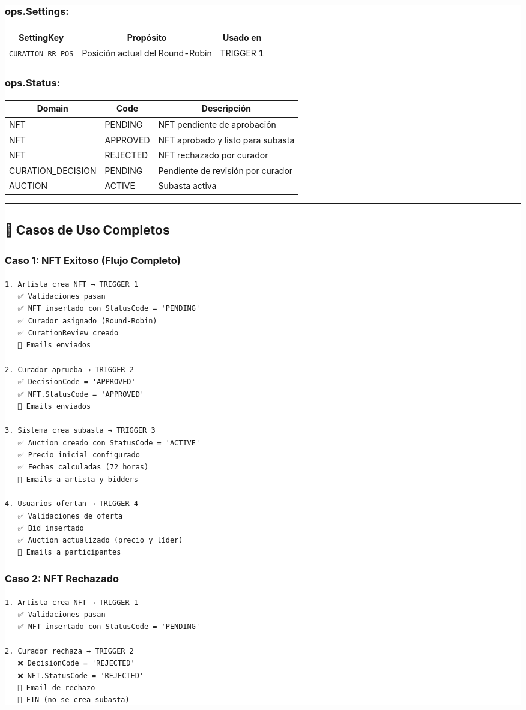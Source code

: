 ### ops.Settings:
| SettingKey | Propósito | Usado en |
|------------|-----------|----------|
| `CURATION_RR_POS` | Posición actual del Round-Robin | TRIGGER 1 |

### ops.Status:
| Domain | Code | Descripción |
|--------|------|-------------|
| NFT | PENDING | NFT pendiente de aprobación |
| NFT | APPROVED | NFT aprobado y listo para subasta |
| NFT | REJECTED | NFT rechazado por curador |
| CURATION_DECISION | PENDING | Pendiente de revisión por curador |
| AUCTION | ACTIVE | Subasta activa |

---

## 🎯 Casos de Uso Completos

### Caso 1: NFT Exitoso (Flujo Completo)
```
1. Artista crea NFT → TRIGGER 1
   ✅ Validaciones pasan
   ✅ NFT insertado con StatusCode = 'PENDING'
   ✅ Curador asignado (Round-Robin)
   ✅ CurationReview creado
   📧 Emails enviados

2. Curador aprueba → TRIGGER 2
   ✅ DecisionCode = 'APPROVED'
   ✅ NFT.StatusCode = 'APPROVED'
   📧 Emails enviados

3. Sistema crea subasta → TRIGGER 3
   ✅ Auction creado con StatusCode = 'ACTIVE'
   ✅ Precio inicial configurado
   ✅ Fechas calculadas (72 horas)
   📧 Emails a artista y bidders

4. Usuarios ofertan → TRIGGER 4
   ✅ Validaciones de oferta
   ✅ Bid insertado
   ✅ Auction actualizado (precio y líder)
   📧 Emails a participantes
```

### Caso 2: NFT Rechazado
```
1. Artista crea NFT → TRIGGER 1
   ✅ Validaciones pasan
   ✅ NFT insertado con StatusCode = 'PENDING'

2. Curador rechaza → TRIGGER 2
   ❌ DecisionCode = 'REJECTED'
   ❌ NFT.StatusCode = 'REJECTED'
   📧 Email de rechazo
   🛑 FIN (no se crea subasta)
```

